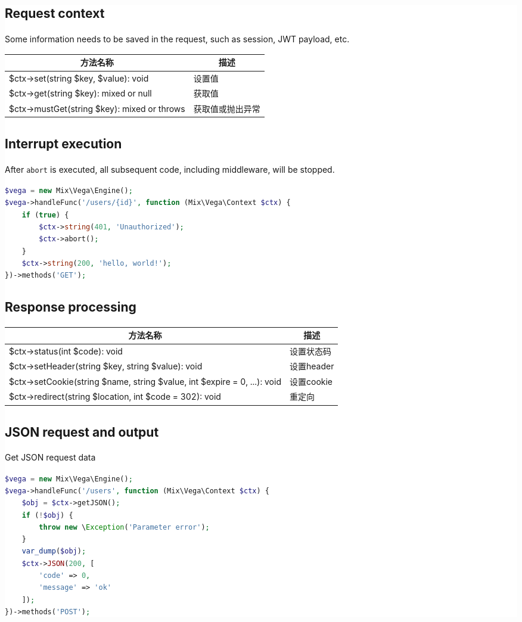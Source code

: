 ## Request context

Some information needs to be saved in the request, such as session, JWT payload, etc.

|  方法名称   | 描述  |
|  ----  | ----  |
| $ctx->set(string $key, $value): void  | 设置值 |
| $ctx->get(string $key): mixed or null  | 获取值 |
| $ctx->mustGet(string $key): mixed or throws  | 获取值或抛出异常 |

## Interrupt execution

After `abort` is executed, all subsequent code, including middleware, will be stopped.

```php
$vega = new Mix\Vega\Engine();
$vega->handleFunc('/users/{id}', function (Mix\Vega\Context $ctx) {
    if (true) {
        $ctx->string(401, 'Unauthorized');
        $ctx->abort();
    }
    $ctx->string(200, 'hello, world!');
})->methods('GET');
```

## Response processing

|  方法名称   | 描述  |
|  ----  | ----  |
| $ctx->status(int $code): void  | 设置状态码 |
| $ctx->setHeader(string $key, string $value): void  | 设置header |
| $ctx->setCookie(string $name, string $value, int $expire = 0, ...): void  | 设置cookie |
| $ctx->redirect(string $location, int $code = 302): void  | 重定向 |

## JSON request and output

Get JSON request data

```php
$vega = new Mix\Vega\Engine();
$vega->handleFunc('/users', function (Mix\Vega\Context $ctx) {
    $obj = $ctx->getJSON();
    if (!$obj) {
        throw new \Exception('Parameter error');
    }
    var_dump($obj);
    $ctx->JSON(200, [
        'code' => 0,
        'message' => 'ok'
    ]);
})->methods('POST');
```
